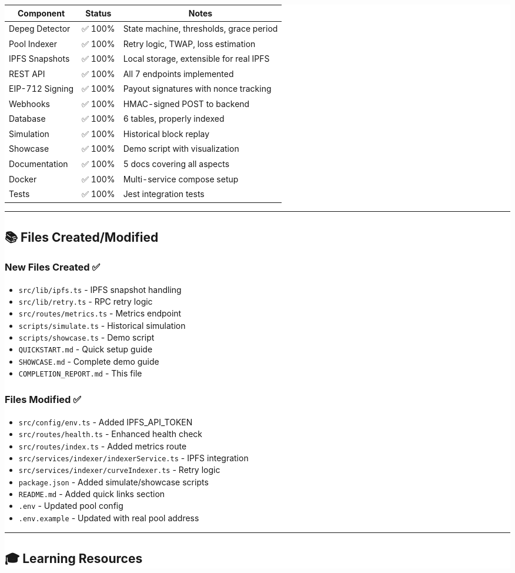 | Component | Status | Notes |
|-----------|--------|-------|
| Depeg Detector | ✅ 100% | State machine, thresholds, grace period |
| Pool Indexer | ✅ 100% | Retry logic, TWAP, loss estimation |
| IPFS Snapshots | ✅ 100% | Local storage, extensible for real IPFS |
| REST API | ✅ 100% | All 7 endpoints implemented |
| EIP-712 Signing | ✅ 100% | Payout signatures with nonce tracking |
| Webhooks | ✅ 100% | HMAC-signed POST to backend |
| Database | ✅ 100% | 6 tables, properly indexed |
| Simulation | ✅ 100% | Historical block replay |
| Showcase | ✅ 100% | Demo script with visualization |
| Documentation | ✅ 100% | 5 docs covering all aspects |
| Docker | ✅ 100% | Multi-service compose setup |
| Tests | ✅ 100% | Jest integration tests |

---

## 📚 Files Created/Modified

### New Files Created ✅
- `src/lib/ipfs.ts` - IPFS snapshot handling
- `src/lib/retry.ts` - RPC retry logic
- `src/routes/metrics.ts` - Metrics endpoint
- `scripts/simulate.ts` - Historical simulation
- `scripts/showcase.ts` - Demo script
- `QUICKSTART.md` - Quick setup guide
- `SHOWCASE.md` - Complete demo guide
- `COMPLETION_REPORT.md` - This file

### Files Modified ✅
- `src/config/env.ts` - Added IPFS_API_TOKEN
- `src/routes/health.ts` - Enhanced health check
- `src/routes/index.ts` - Added metrics route
- `src/services/indexer/indexerService.ts` - IPFS integration
- `src/services/indexer/curveIndexer.ts` - Retry logic
- `package.json` - Added simulate/showcase scripts
- `README.md` - Added quick links section
- `.env` - Updated pool config
- `.env.example` - Updated with real pool address

---

## 🎓 Learning Resources
